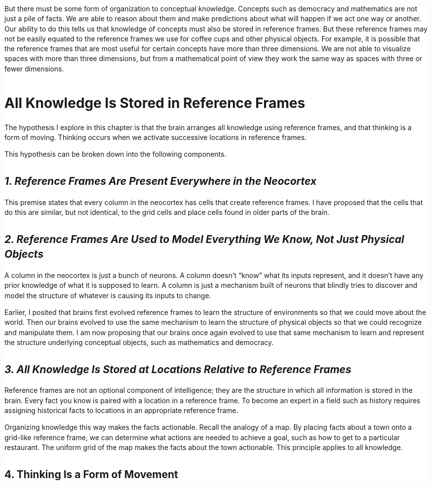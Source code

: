 But there must be some form of organization to conceptual knowledge. Concepts such as democracy and mathematics are not just a pile of facts. We are able to reason about them and make predictions about what will happen if we act one way or another. Our ability to do this tells us that knowledge of concepts must also be stored in reference frames. But these reference frames may not be easily equated to the reference frames we use for coffee cups and other physical objects. For example, it is possible that the reference frames that are most useful for certain concepts have more than three dimensions. We are not able to visualize spaces with more than three dimensions, but from a mathematical point of view they work the same way as spaces with three or fewer dimensions.

# All Knowledge Is Stored in Reference Frames

The hypothesis I explore in this chapter is that the brain arranges all knowledge using reference frames, and that thinking is a form of moving. Thinking occurs when we activate successive locations in reference frames.

This hypothesis can be broken down into the following components.

## *1. Reference Frames Are Present Everywhere in the Neocortex*

This premise states that every column in the neocortex has cells that create reference frames. I have proposed that the cells that do this are similar, but not identical, to the grid cells and place cells found in older parts of the brain.

## *2. Reference Frames Are Used to Model Everything We Know, Not Just Physical Objects*

A column in the neocortex is just a bunch of neurons. A column doesn’t “know” what its inputs represent, and it doesn’t have any prior knowledge of what it is supposed to learn. A column is just a mechanism built of neurons that blindly tries to discover and model the structure of whatever is causing its inputs to change.

Earlier, I posited that brains first evolved reference frames to learn the structure of environments so that we could move about the world. Then our brains evolved to use the same mechanism to learn the structure of physical objects so that we could recognize and manipulate them. I am now proposing that our brains once again evolved to use that same mechanism to learn and represent the structure underlying conceptual objects, such as mathematics and democracy.

## *3. All Knowledge Is Stored at Locations Relative to Reference Frames*

Reference frames are not an optional component of intelligence; they are the structure in which all information is stored in the brain. Every fact you know is paired with a location in a reference frame. To become an expert in a field such as history requires assigning historical facts to locations in an appropriate reference frame.

Organizing knowledge this way makes the facts actionable. Recall the analogy of a map. By placing facts about a town onto a grid-like reference frame, we can determine what actions are needed to achieve a goal, such as how to get to a particular restaurant. The uniform grid of the map makes the facts about the town actionable. This principle applies to all knowledge.

## 4. Thinking Is a Form of Movement
